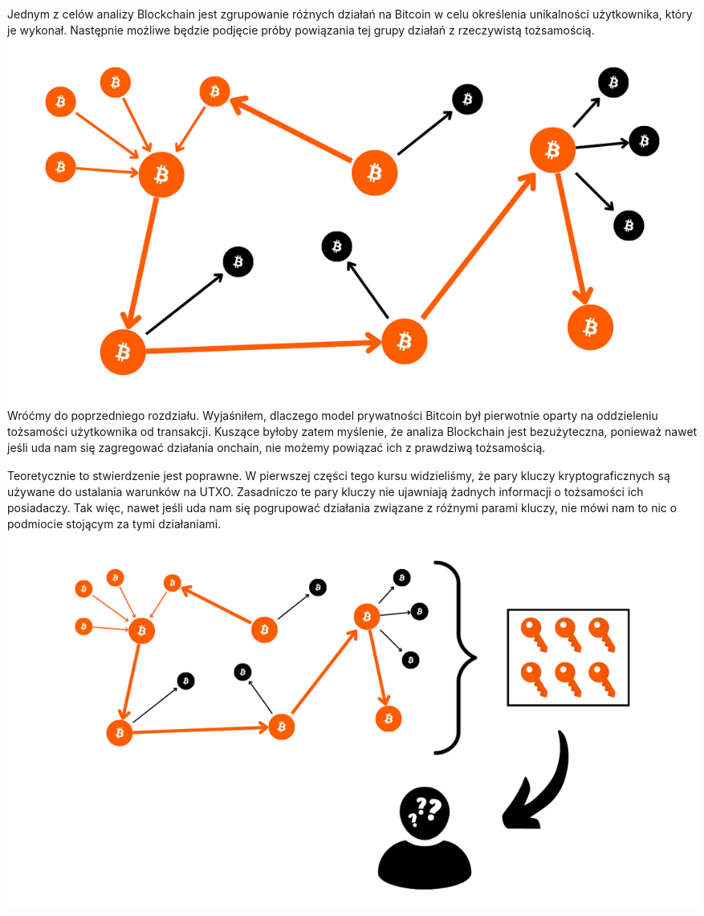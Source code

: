 
Jednym z celów analizy Blockchain jest zgrupowanie różnych działań na Bitcoin w celu określenia unikalności użytkownika, który je wykonał. Następnie możliwe będzie podjęcie próby powiązania tej grupy działań z rzeczywistą tożsamością.


![BTC204](assets/fr/027.webp)


Wróćmy do poprzedniego rozdziału. Wyjaśniłem, dlaczego model prywatności Bitcoin był pierwotnie oparty na oddzieleniu tożsamości użytkownika od transakcji. Kuszące byłoby zatem myślenie, że analiza Blockchain jest bezużyteczna, ponieważ nawet jeśli uda nam się zagregować działania onchain, nie możemy powiązać ich z prawdziwą tożsamością.


Teoretycznie to stwierdzenie jest poprawne. W pierwszej części tego kursu widzieliśmy, że pary kluczy kryptograficznych są używane do ustalania warunków na UTXO. Zasadniczo te pary kluczy nie ujawniają żadnych informacji o tożsamości ich posiadaczy. Tak więc, nawet jeśli uda nam się pogrupować działania związane z różnymi parami kluczy, nie mówi nam to nic o podmiocie stojącym za tymi działaniami.


![BTC204](assets/fr/028.webp)